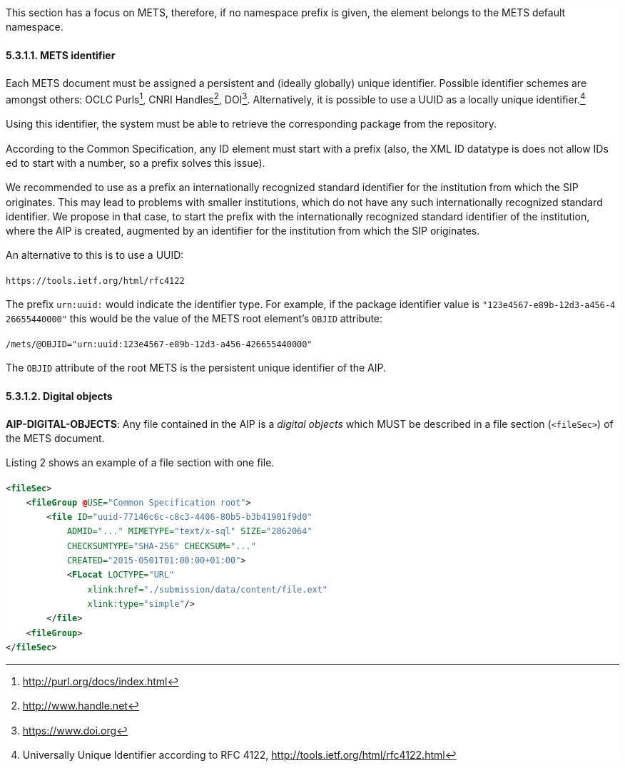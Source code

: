 This section has a focus on METS, therefore, if no namespace prefix is given,
the element belongs to the METS default namespace.

<a name="metsid"></a>

<a name="metsidentifier"></a>

#### 5.3.1.1\. METS identifier

Each METS document must be assigned a persistent and (ideally globally) unique
identifier. Possible identifier schemes are amongst others: OCLC Purls[^5], CNRI
Handles[^6], DOI[^7]. Alternatively, it is possible to use a UUID as a locally
unique identifier.[^8]

[^5]: http://purl.org/docs/index.html
[^6]: http://www.handle.net
[^7]: https://www.doi.org
[^8]: Universally Unique Identifier according to RFC 4122, http://tools.ietf.org/html/rfc4122.html

Using this identifier, the system must be able to retrieve the corresponding
package from the repository.

According to the Common Specification, any ID element must start with a prefix
(also, the XML ID datatype is does not allow IDs ed to start with a number, so a
prefix solves this issue).

We recommended to use as a prefix an internationally recognized standard identifier
for the institution from which the SIP originates. This may lead to problems
with smaller institutions, which do not have any such internationally recognized
standard identifier. We propose in that case, to start the prefix with the
internationally recognized standard identifier of the institution, where the
AIP is created, augmented by an identifier for the institution from which the
SIP originates.

An alternative to this is to use a UUID:

    https://tools.ietf.org/html/rfc4122

The prefix `urn:uuid:` would indicate the identifier type. For example, if the
package identifier value is
`"123e4567-e89b-12d3-a456-426655440000"` this would be the value of the METS root
element’s `OBJID` attribute:

    /mets/@OBJID="urn:uuid:123e4567-e89b-12d3-a456-426655440000"

The `OBJID` attribute of the root METS is the persistent unique identifier of
the AIP.

<a name="digitalobjects"></a>

#### 5.3.1.2\. Digital objects

<a name="aip-digital-objects"></a>**AIP-DIGITAL-OBJECTS**: Any file contained
in the AIP is a *digital objects* which MUST be described in a file section
(`<fileSec>`) of the METS document.

Listing 2 shows an example of a file section with one file.

```xml
<fileSec>
    <fileGroup @USE="Common Specification root">
        <file ID="uuid-77146c6c-c8c3-4406-80b5-b3b41901f9d0"
            ADMID="..." MIMETYPE="text/x-sql" SIZE="2862064"
            CHECKSUMTYPE="SHA-256" CHECKSUM="..."
            CREATED="2015-0501T01:00:00+01:00">
            <FLocat LOCTYPE="URL"
                xlink:href="./submission/data/content/file.ext"
                xlink:type="simple"/>
        </file>
    <fileGroup>
</fileSec>
```


[^1]: A *submission update* is a re-submission of an SIP at a later point in time
[^2]: The requirements terminology is based upon RFC2119, "Key words for use in
[^4]: Encoded Archival Description, http://www.loc.gov/ead/
[^9]: https://tools.ietf.org/html/rfc3986
[^10]: Namespace: http://www.loc.gov/premis/v3, namespace schema location:
[^11]: http://id.loc.gov/vocabulary/preservation.html
[^12]: http://premisimplementers.pbworks.com/w/page/102413902/Preservation%20Events%20Controlled%20Vocabulary
[^14]: http://www.nationalarchives.gov.uk/aboutapps/pronom/puid.htm
[^15]: http://www.nationalarchives.gov.uk/PRONOM
[^16]: http://sourceforge.net/projects/jhove/
[^17]: http://pubs.opengroup.org/onlinepubs/9699919799/basedefs/V1\_chap03.html#tag\_03\_282
[^18]: https://tools.ietf.org/html/draft-kunze-pairtree-01 (see section 3: “Identifier string cleaning”)
[^19]: https://tools.ietf.org/html/rfc8493
[^20]: https://github.com/DILCISBoard/E-ARK-AIP/blob/{version-tag}/profiles/bagit/e-ark-bag-profile.json
[^21]: https://tools.ietf.org/id/draft-kunze-bagit-08.html#rfc.section.2.2.3